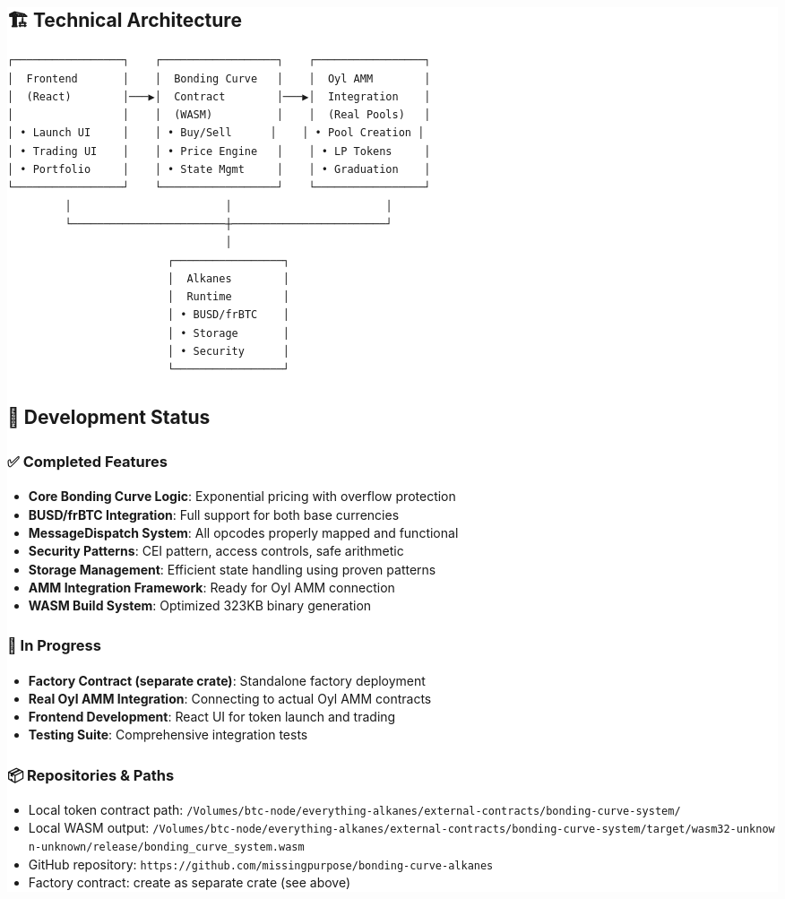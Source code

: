 ## 🏗️ Technical Architecture

```
┌─────────────────┐    ┌──────────────────┐    ┌─────────────────┐
│  Frontend       │    │  Bonding Curve   │    │  Oyl AMM        │
│  (React)        │───▶│  Contract        │───▶│  Integration    │
│                 │    │  (WASM)          │    │  (Real Pools)   │
│ • Launch UI     │    │ • Buy/Sell      │    │ • Pool Creation │
│ • Trading UI    │    │ • Price Engine   │    │ • LP Tokens     │
│ • Portfolio     │    │ • State Mgmt     │    │ • Graduation    │
└─────────────────┘    └──────────────────┘    └─────────────────┘
         │                        │                        │
         └────────────────────────┼────────────────────────┘
                                  │
                         ┌─────────────────┐
                         │  Alkanes        │
                         │  Runtime        │
                         │ • BUSD/frBTC    │
                         │ • Storage       │
                         │ • Security      │
                         └─────────────────┘
```

## 🔧 Development Status

### ✅ Completed Features

- **Core Bonding Curve Logic**: Exponential pricing with overflow protection
- **BUSD/frBTC Integration**: Full support for both base currencies
- **MessageDispatch System**: All opcodes properly mapped and functional
- **Security Patterns**: CEI pattern, access controls, safe arithmetic
- **Storage Management**: Efficient state handling using proven patterns
- **AMM Integration Framework**: Ready for Oyl AMM connection
- **WASM Build System**: Optimized 323KB binary generation

### 🔄 In Progress

- **Factory Contract (separate crate)**: Standalone factory deployment
- **Real Oyl AMM Integration**: Connecting to actual Oyl AMM contracts
- **Frontend Development**: React UI for token launch and trading
- **Testing Suite**: Comprehensive integration tests

### 📦 Repositories & Paths

- Local token contract path: `/Volumes/btc-node/everything-alkanes/external-contracts/bonding-curve-system/`
- Local WASM output: `/Volumes/btc-node/everything-alkanes/external-contracts/bonding-curve-system/target/wasm32-unknown-unknown/release/bonding_curve_system.wasm`
- GitHub repository: `https://github.com/missingpurpose/bonding-curve-alkanes`
- Factory contract: create as separate crate (see above)
